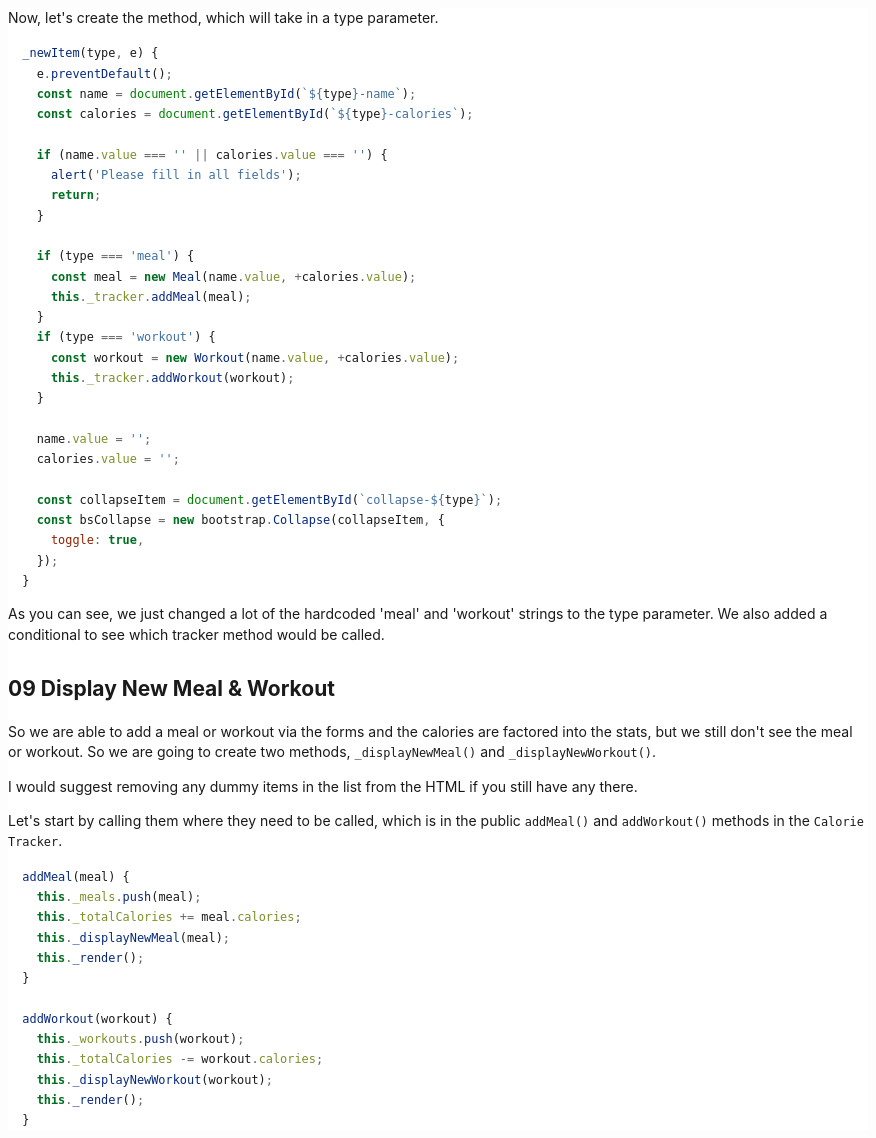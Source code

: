Now, let's create the method, which will take in a type parameter.

```js
  _newItem(type, e) {
    e.preventDefault();
    const name = document.getElementById(`${type}-name`);
    const calories = document.getElementById(`${type}-calories`);

    if (name.value === '' || calories.value === '') {
      alert('Please fill in all fields');
      return;
    }

    if (type === 'meal') {
      const meal = new Meal(name.value, +calories.value);
      this._tracker.addMeal(meal);
    }
    if (type === 'workout') {
      const workout = new Workout(name.value, +calories.value);
      this._tracker.addWorkout(workout);
    }

    name.value = '';
    calories.value = '';

    const collapseItem = document.getElementById(`collapse-${type}`);
    const bsCollapse = new bootstrap.Collapse(collapseItem, {
      toggle: true,
    });
  }
```

As you can see, we just changed a lot of the hardcoded 'meal' and 'workout' strings to the type parameter. We also added a conditional to see which tracker method would be called.

## 09 Display New Meal & Workout

So we are able to add a meal or workout via the forms and the calories are factored into the stats, but we still don't see the meal or workout. So we are going to create two methods, `_displayNewMeal()` and `_displayNewWorkout()`.

I would suggest removing any dummy items in the list from the HTML if you still have any there.

Let's start by calling them where they need to be called, which is in the public `addMeal()` and `addWorkout()` methods in the `CalorieTracker`.

```js
  addMeal(meal) {
    this._meals.push(meal);
    this._totalCalories += meal.calories;
    this._displayNewMeal(meal);
    this._render();
  }

  addWorkout(workout) {
    this._workouts.push(workout);
    this._totalCalories -= workout.calories;
    this._displayNewWorkout(workout);
    this._render();
  }
```
